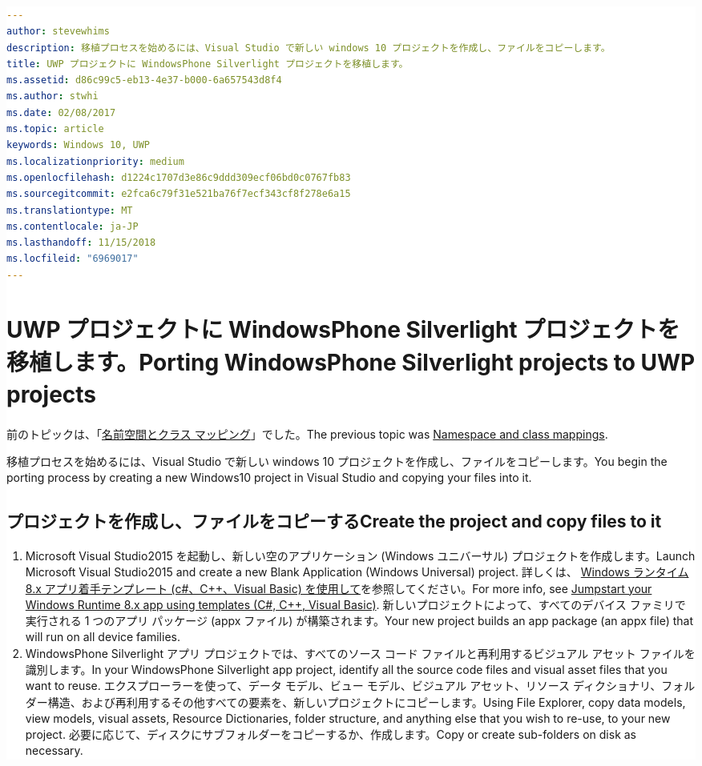 ```yaml
---
author: stevewhims
description: 移植プロセスを始めるには、Visual Studio で新しい windows 10 プロジェクトを作成し、ファイルをコピーします。
title: UWP プロジェクトに WindowsPhone Silverlight プロジェクトを移植します。
ms.assetid: d86c99c5-eb13-4e37-b000-6a657543d8f4
ms.author: stwhi
ms.date: 02/08/2017
ms.topic: article
keywords: Windows 10, UWP
ms.localizationpriority: medium
ms.openlocfilehash: d1224c1707d3e86c9ddd309ecf06bd0c0767fb83
ms.sourcegitcommit: e2fca6c79f31e521ba76f7ecf343cf8f278e6a15
ms.translationtype: MT
ms.contentlocale: ja-JP
ms.lasthandoff: 11/15/2018
ms.locfileid: "6969017"
---
```

# <a name="porting-windowsphone-silverlight-projects-to-uwp-projects"></a><span data-ttu-id="699c5-104">UWP プロジェクトに WindowsPhone Silverlight プロジェクトを移植します。</span><span class="sxs-lookup"><span data-stu-id="699c5-104">Porting WindowsPhone Silverlight projects to UWP projects</span></span>


<span data-ttu-id="699c5-105">前のトピックは、「[名前空間とクラス マッピング](wpsl-to-uwp-namespace-and-class-mappings.md)」でした。</span><span class="sxs-lookup"><span data-stu-id="699c5-105">The previous topic was [Namespace and class mappings](wpsl-to-uwp-namespace-and-class-mappings.md).</span></span>

<span data-ttu-id="699c5-106">移植プロセスを始めるには、Visual Studio で新しい windows 10 プロジェクトを作成し、ファイルをコピーします。</span><span class="sxs-lookup"><span data-stu-id="699c5-106">You begin the porting process by creating a new Windows10 project in Visual Studio and copying your files into it.</span></span>

## <a name="create-the-project-and-copy-files-to-it"></a><span data-ttu-id="699c5-107">プロジェクトを作成し、ファイルをコピーする</span><span class="sxs-lookup"><span data-stu-id="699c5-107">Create the project and copy files to it</span></span>

1.  <span data-ttu-id="699c5-108">Microsoft Visual Studio2015 を起動し、新しい空のアプリケーション (Windows ユニバーサル) プロジェクトを作成します。</span><span class="sxs-lookup"><span data-stu-id="699c5-108">Launch Microsoft Visual Studio2015 and create a new Blank Application (Windows Universal) project.</span></span> <span data-ttu-id="699c5-109">詳しくは、 [Windows ランタイム 8.x アプリ着手テンプレート (c#、C++、Visual Basic) を使用して](https://msdn.microsoft.com/library/windows/apps/hh768232)を参照してください。</span><span class="sxs-lookup"><span data-stu-id="699c5-109">For more info, see [Jumpstart your Windows Runtime 8.x app using templates (C#, C++, Visual Basic)](https://msdn.microsoft.com/library/windows/apps/hh768232).</span></span> <span data-ttu-id="699c5-110">新しいプロジェクトによって、すべてのデバイス ファミリで実行される 1 つのアプリ パッケージ (appx ファイル) が構築されます。</span><span class="sxs-lookup"><span data-stu-id="699c5-110">Your new project builds an app package (an appx file) that will run on all device families.</span></span>
2.  <span data-ttu-id="699c5-111">WindowsPhone Silverlight アプリ プロジェクトでは、すべてのソース コード ファイルと再利用するビジュアル アセット ファイルを識別します。</span><span class="sxs-lookup"><span data-stu-id="699c5-111">In your WindowsPhone Silverlight app project, identify all the source code files and visual asset files that you want to reuse.</span></span> <span data-ttu-id="699c5-112">エクスプローラーを使って、データ モデル、ビュー モデル、ビジュアル アセット、リソース ディクショナリ、フォルダー構造、および再利用するその他すべての要素を、新しいプロジェクトにコピーします。</span><span class="sxs-lookup"><span data-stu-id="699c5-112">Using File Explorer, copy data models, view models, visual assets, Resource Dictionaries, folder structure, and anything else that you wish to re-use, to your new project.</span></span> <span data-ttu-id="699c5-113">必要に応じて、ディスクにサブフォルダーをコピーするか、作成します。</span><span class="sxs-lookup"><span data-stu-id="699c5-113">Copy or create sub-folders on disk as necessary.</span></span>